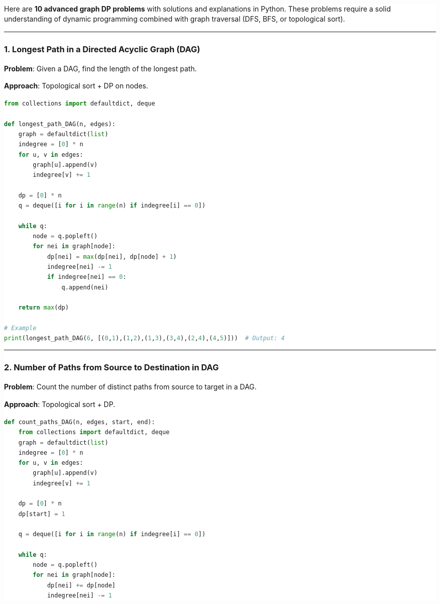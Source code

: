 Here are **10 advanced graph DP problems** with solutions and explanations in Python. These problems require a solid understanding of dynamic programming combined with graph traversal (DFS, BFS, or topological sort).

---

### **1. Longest Path in a Directed Acyclic Graph (DAG)**

**Problem**: Given a DAG, find the length of the longest path.

**Approach**: Topological sort + DP on nodes.

```python
from collections import defaultdict, deque

def longest_path_DAG(n, edges):
    graph = defaultdict(list)
    indegree = [0] * n
    for u, v in edges:
        graph[u].append(v)
        indegree[v] += 1

    dp = [0] * n
    q = deque([i for i in range(n) if indegree[i] == 0])

    while q:
        node = q.popleft()
        for nei in graph[node]:
            dp[nei] = max(dp[nei], dp[node] + 1)
            indegree[nei] -= 1
            if indegree[nei] == 0:
                q.append(nei)

    return max(dp)

# Example
print(longest_path_DAG(6, [(0,1),(1,2),(1,3),(3,4),(2,4),(4,5)]))  # Output: 4
```

---

### **2. Number of Paths from Source to Destination in DAG**

**Problem**: Count the number of distinct paths from source to target in a DAG.

**Approach**: Topological sort + DP.

```python
def count_paths_DAG(n, edges, start, end):
    from collections import defaultdict, deque
    graph = defaultdict(list)
    indegree = [0] * n
    for u, v in edges:
        graph[u].append(v)
        indegree[v] += 1

    dp = [0] * n
    dp[start] = 1

    q = deque([i for i in range(n) if indegree[i] == 0])

    while q:
        node = q.popleft()
        for nei in graph[node]:
            dp[nei] += dp[node]
            indegree[nei] -= 1
```